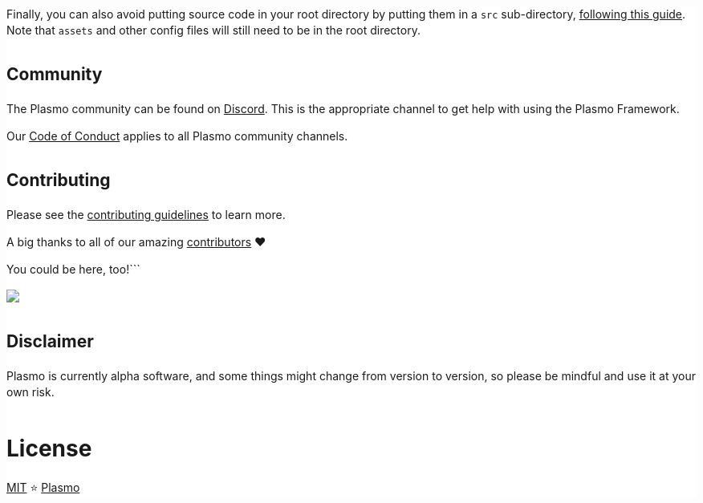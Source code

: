 Finally, you can also avoid putting source code in your root directory by putting them in a `src` sub-directory, [following this guide](https://docs.plasmo.com/framework/customization/src). Note that `assets` and other config files will still need to be in the root directory.

## Community

The Plasmo community can be found on [Discord](https://www.plasmo.com/s/d). This is the appropriate channel to get help with using the Plasmo Framework.

Our [Code of Conduct](./.github/CODE_OF_CONDUCT.md) applies to all Plasmo community channels.

## Contributing

Please see the [contributing guidelines](https://github.com/PlasmoHQ/plasmo/blob/main/.github/CONTRIBUTING.md) to learn more.  

A big thanks to all of our amazing [contributors](https://github.com/PlasmoHQ/plasmo/graphs/contributors) ❤️

 You could be here, too!```

<a href="https://github.com/PlasmoHQ/plasmo/graphs/contributors">
  <img src="https://contrib.rocks/image?repo=PlasmoHQ/plasmo" />
</a>

## Disclaimer

Plasmo is currently alpha software, and some things might change from version to version, so please be mindful and use it at your own risk.

# License

[MIT](https://github.com/PlasmoHQ/plasmo/blob/main/LICENSE) ⭐ [Plasmo](https://www.plasmo.com)
